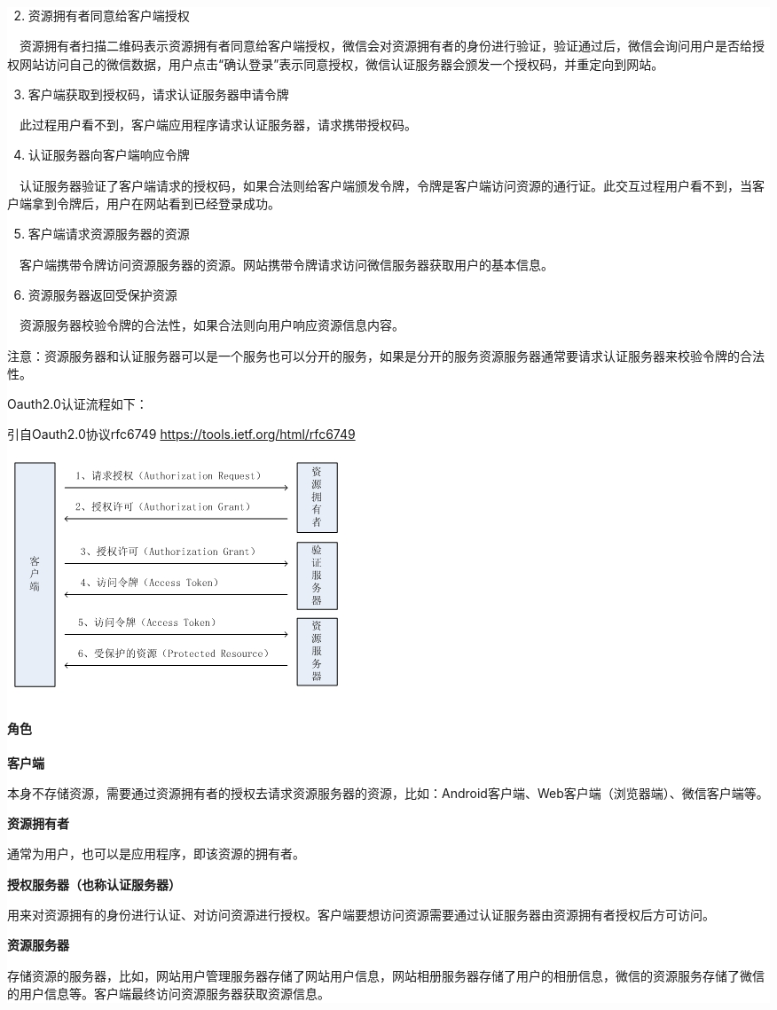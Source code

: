 2. 资源拥有者同意给客户端授权

　资源拥有者扫描二维码表示资源拥有者同意给客户端授权，微信会对资源拥有者的身份进行验证，验证通过后，微信会询问用户是否给授权网站访问自己的微信数据，用户点击“确认登录”表示同意授权，微信认证服务器会颁发一个授权码，并重定向到网站。

3. 客户端获取到授权码，请求认证服务器申请令牌

　此过程用户看不到，客户端应用程序请求认证服务器，请求携带授权码。

4. 认证服务器向客户端响应令牌

　认证服务器验证了客户端请求的授权码，如果合法则给客户端颁发令牌，令牌是客户端访问资源的通行证。此交互过程用户看不到，当客户端拿到令牌后，用户在网站看到已经登录成功。

5. 客户端请求资源服务器的资源

　客户端携带令牌访问资源服务器的资源。网站携带令牌请求访问微信服务器获取用户的基本信息。

6. 资源服务器返回受保护资源

　资源服务器校验令牌的合法性，如果合法则向用户响应资源信息内容。

注意：资源服务器和认证服务器可以是一个服务也可以分开的服务，如果是分开的服务资源服务器通常要请求认证服务器来校验令牌的合法性。

Oauth2.0认证流程如下：

引自Oauth2.0协议rfc6749 https://tools.ietf.org/html/rfc6749

 ![](SpringSecurity.assets/image42.png)

#### 角色

**客户端**

本身不存储资源，需要通过资源拥有者的授权去请求资源服务器的资源，比如：Android客户端、Web客户端（浏览器端）、微信客户端等。

**资源拥有者**

通常为用户，也可以是应用程序，即该资源的拥有者。

**授权服务器（也称认证服务器）**

用来对资源拥有的身份进行认证、对访问资源进行授权。客户端要想访问资源需要通过认证服务器由资源拥有者授权后方可访问。

**资源服务器**

存储资源的服务器，比如，网站用户管理服务器存储了网站用户信息，网站相册服务器存储了用户的相册信息，微信的资源服务存储了微信的用户信息等。客户端最终访问资源服务器获取资源信息。
